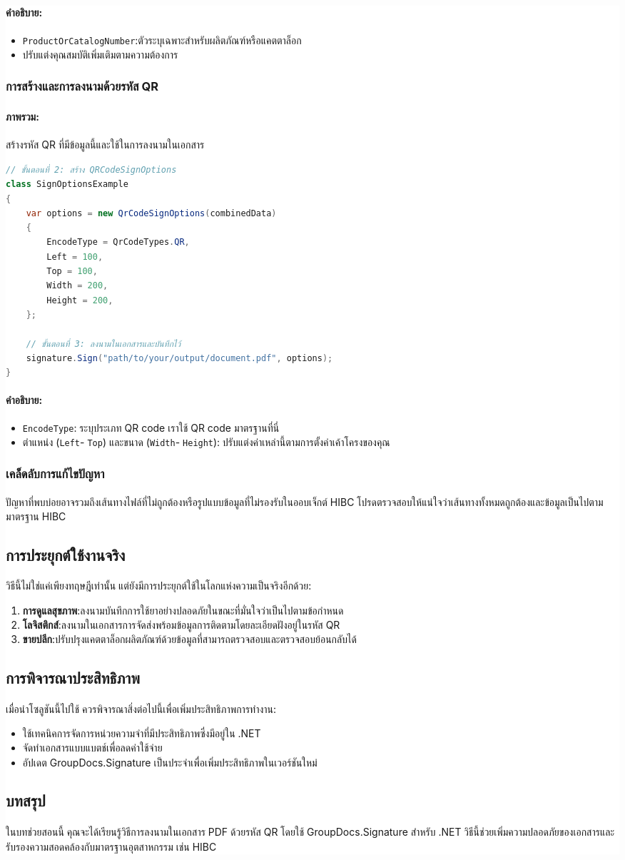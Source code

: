 #### คำอธิบาย:
- `ProductOrCatalogNumber`:ตัวระบุเฉพาะสำหรับผลิตภัณฑ์หรือแคตตาล็อก
- ปรับแต่งคุณสมบัติเพิ่มเติมตามความต้องการ

### การสร้างและการลงนามด้วยรหัส QR

#### ภาพรวม:
สร้างรหัส QR ที่มีข้อมูลนี้และใช้ในการลงนามในเอกสาร

```csharp
// ขั้นตอนที่ 2: สร้าง QRCodeSignOptions
class SignOptionsExample
{
    var options = new QrCodeSignOptions(combinedData)
    {
        EncodeType = QrCodeTypes.QR,
        Left = 100,
        Top = 100,
        Width = 200,
        Height = 200,
    };

    // ขั้นตอนที่ 3: ลงนามในเอกสารและบันทึกไว้
    signature.Sign("path/to/your/output/document.pdf", options);
}
```

#### คำอธิบาย:
- `EncodeType`: ระบุประเภท QR code เราใช้ QR code มาตรฐานที่นี่
- ตำแหน่ง (`Left`- `Top`) และขนาด (`Width`- `Height`): ปรับแต่งค่าเหล่านี้ตามการตั้งค่าเค้าโครงของคุณ

### เคล็ดลับการแก้ไขปัญหา
ปัญหาที่พบบ่อยอาจรวมถึงเส้นทางไฟล์ที่ไม่ถูกต้องหรือรูปแบบข้อมูลที่ไม่รองรับในออบเจ็กต์ HIBC โปรดตรวจสอบให้แน่ใจว่าเส้นทางทั้งหมดถูกต้องและข้อมูลเป็นไปตามมาตรฐาน HIBC

## การประยุกต์ใช้งานจริง
วิธีนี้ไม่ใช่แค่เพียงทฤษฎีเท่านั้น แต่ยังมีการประยุกต์ใช้ในโลกแห่งความเป็นจริงอีกด้วย:
1. **การดูแลสุขภาพ**:ลงนามบันทึกการใช้ยาอย่างปลอดภัยในขณะที่มั่นใจว่าเป็นไปตามข้อกำหนด
2. **โลจิสติกส์**:ลงนามในเอกสารการจัดส่งพร้อมข้อมูลการติดตามโดยละเอียดฝังอยู่ในรหัส QR
3. **ขายปลีก**:ปรับปรุงแคตตาล็อกผลิตภัณฑ์ด้วยข้อมูลที่สามารถตรวจสอบและตรวจสอบย้อนกลับได้

## การพิจารณาประสิทธิภาพ
เมื่อนำโซลูชันนี้ไปใช้ ควรพิจารณาสิ่งต่อไปนี้เพื่อเพิ่มประสิทธิภาพการทำงาน:
- ใช้เทคนิคการจัดการหน่วยความจำที่มีประสิทธิภาพซึ่งมีอยู่ใน .NET
- จัดทำเอกสารแบบแบตช์เพื่อลดค่าใช้จ่าย
- อัปเดต GroupDocs.Signature เป็นประจำเพื่อเพิ่มประสิทธิภาพในเวอร์ชันใหม่

## บทสรุป
ในบทช่วยสอนนี้ คุณจะได้เรียนรู้วิธีการลงนามในเอกสาร PDF ด้วยรหัส QR โดยใช้ GroupDocs.Signature สำหรับ .NET วิธีนี้ช่วยเพิ่มความปลอดภัยของเอกสารและรับรองความสอดคล้องกับมาตรฐานอุตสาหกรรม เช่น HIBC
